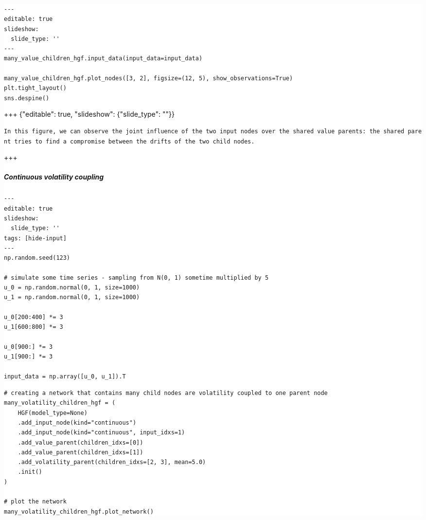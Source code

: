```{code-cell} ipython3
---
editable: true
slideshow:
  slide_type: ''
---
many_value_children_hgf.input_data(input_data=input_data)

many_value_children_hgf.plot_nodes([3, 2], figsize=(12, 5), show_observations=True)
plt.tight_layout()
sns.despine()
```

+++ {"editable": true, "slideshow": {"slide_type": ""}}

```{note}
In this figure, we can observe the joint influence of the two input nodes over the shared value parents: the shared parent tries to find a compromise between the drifts of the two child nodes.
```

+++

##### Continuous volatility coupling

```{code-cell} ipython3
---
editable: true
slideshow:
  slide_type: ''
tags: [hide-input]
---
np.random.seed(123)

# simulate some time series - sampling from N(0, 1) sometime multiplied by 5
u_0 = np.random.normal(0, 1, size=1000)
u_1 = np.random.normal(0, 1, size=1000)

u_0[200:400] *= 3
u_1[600:800] *= 3

u_0[900:] *= 3
u_1[900:] *= 3

input_data = np.array([u_0, u_1]).T
```

```{code-cell} ipython3
# creating a network that contains many child nodes are volatility coupled to one parent node
many_volatility_children_hgf = (
    HGF(model_type=None)
    .add_input_node(kind="continuous")
    .add_input_node(kind="continuous", input_idxs=1)
    .add_value_parent(children_idxs=[0])
    .add_value_parent(children_idxs=[1])
    .add_volatility_parent(children_idxs=[2, 3], mean=5.0)
    .init()
)

# plot the network
many_volatility_children_hgf.plot_network()
```
